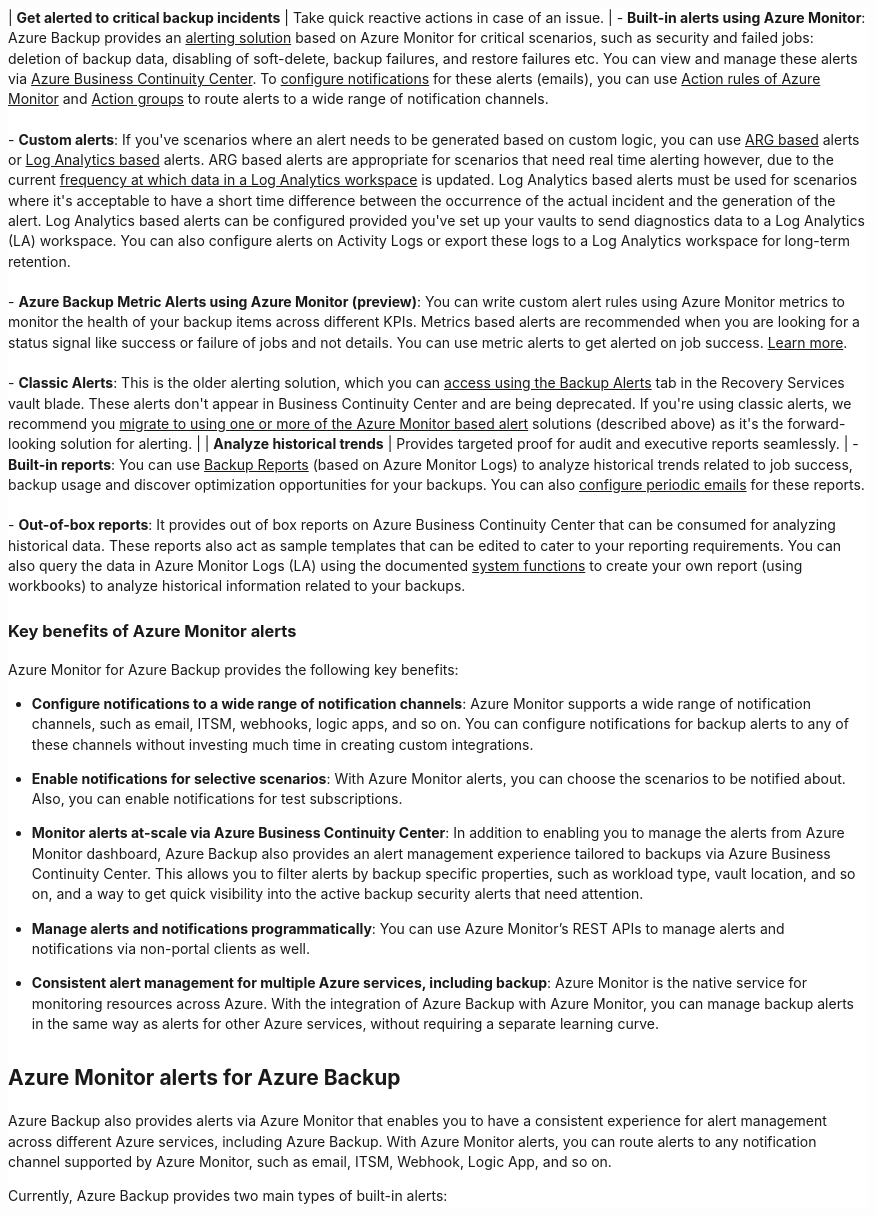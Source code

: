 | **Get alerted to critical backup incidents** | Take quick reactive actions in case of an issue. | - **Built-in alerts using Azure Monitor**: Azure Backup provides an [alerting solution](#azure-monitor-alerts-for-azure-backup) based on Azure Monitor for critical scenarios, such as security and failed jobs: deletion of backup data, disabling of soft-delete, backup failures, and restore failures etc. You can view and manage these alerts via [Azure Business Continuity Center](../business-continuity-center/tutorial-monitor-alerts-metrics.md#view-metrics). To [configure notifications](backup-azure-monitor-alerts-notification.md#configure-notifications-for-alerts) for these alerts (emails), you can use [Action rules of Azure Monitor](/azure/azure-monitor/alerts/alerts-action-rules?tabs=portal) and [Action groups](/azure/azure-monitor/alerts/action-groups) to route alerts to a wide range of notification channels.   <br><br>     - **Custom alerts**: If you've scenarios where an alert needs to be generated based on custom logic, you can use [ARG based](/azure/governance/resource-graph/alerts-query-quickstart?tabs=arg-log-analytics) alerts or [Log Analytics based](backup-azure-monitoring-use-azuremonitor.md#create-alerts-by-using-log-analytics) alerts. ARG based alerts are appropriate for scenarios that need real time alerting however, due to the current [frequency at which data in a Log Analytics workspace](backup-azure-monitoring-use-azuremonitor.md#diagnostic-data-update-frequency) is updated. Log Analytics based alerts must be used for scenarios where it's acceptable to have a short time difference between the occurrence of the actual incident and the generation of the alert. Log Analytics based alerts can be configured provided you've set up your vaults to send diagnostics data to a Log Analytics (LA) workspace. You can also configure alerts on Activity Logs or export these logs to a Log Analytics workspace for long-term retention.     <br><br>   - **Azure Backup Metric Alerts using Azure Monitor (preview)**: You can write custom alert rules using Azure Monitor metrics to monitor the health of your backup items across different KPIs. Metrics based alerts are recommended when you are looking for a status signal like success or failure of jobs and not details. You can use metric alerts to get alerted on job success. [Learn more](metrics-overview.md).    <br><br>    - **Classic Alerts**: This is the older alerting solution, which you can [access using the Backup Alerts](move-to-azure-monitor-alerts.md#backup-alerts-in-recovery-services-vault) tab in the Recovery Services vault blade. These alerts don't appear in Business Continuity Center and are being deprecated. If you're using classic alerts, we recommend you [migrate to using one or more of the Azure Monitor based alert](backup-azure-monitoring-alerts.md#migrate-from-classic-alerts-to-built-in-azure-monitor-alerts) solutions (described above) as it's the forward-looking solution for alerting.  |
| **Analyze historical trends** | Provides targeted proof for audit and executive reports seamlessly. | - **Built-in reports**: You can use [Backup Reports](configure-reports.md) (based on Azure Monitor Logs) to analyze historical trends related to job success, backup usage and discover optimization opportunities for your backups. You can also [configure periodic emails](backup-reports-email.md) for these reports.  <br><br>   - **Out-of-box reports**: It provides out of box reports on Azure Business Continuity Center that can be consumed for analyzing historical data. These reports also act as sample templates that can be edited to cater to your reporting requirements. You can also query the data in Azure Monitor Logs (LA) using the documented [system functions](backup-reports-system-functions.md) to create your own report (using workbooks) to analyze historical information related to your backups. 

### Key benefits of Azure Monitor alerts

Azure Monitor for Azure Backup provides the following key benefits:

- **Configure notifications to a wide range of notification channels**: Azure Monitor supports a wide range of notification channels, such as email, ITSM, webhooks, logic apps, and so on. You can configure notifications for backup alerts to any of these channels without investing much time in creating custom integrations.

- **Enable notifications for selective scenarios**: With Azure Monitor alerts, you can choose the scenarios to be notified about. Also, you can enable notifications for test subscriptions.

- **Monitor alerts at-scale via Azure Business Continuity Center**: In addition to enabling you to manage the alerts from Azure Monitor dashboard, Azure Backup also provides an alert management experience tailored to backups via Azure Business Continuity Center. This allows you to filter alerts by backup specific properties, such as workload type, vault location, and so on, and a way to get quick visibility into the active backup security alerts that need attention.

- **Manage alerts and notifications programmatically**: You can use Azure Monitor’s REST APIs to manage alerts and notifications via non-portal clients as well.

- **Consistent alert management for multiple Azure services, including backup**: Azure Monitor is the native service for monitoring resources across Azure. With the integration of Azure Backup with Azure Monitor, you can manage backup alerts in the same way as alerts for other Azure services, without requiring a separate learning curve.

## Azure Monitor alerts for Azure Backup

Azure Backup also provides alerts via Azure Monitor that enables you to have a consistent experience for alert management across different Azure services, including Azure Backup. With Azure Monitor alerts, you can route alerts to any notification channel supported by Azure Monitor, such as email, ITSM, Webhook, Logic App, and so on.

Currently, Azure Backup provides two main types of built-in alerts:

